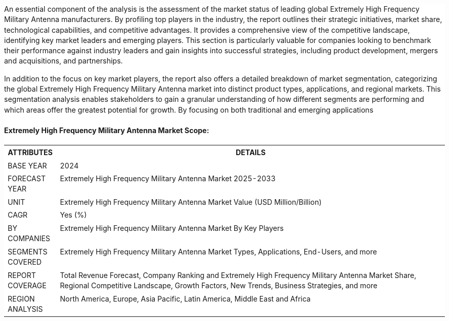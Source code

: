 An essential component of the analysis is the assessment of the market status of leading global Extremely High Frequency Military Antenna manufacturers. By profiling top players in the industry, the report outlines their strategic initiatives, market share, technological capabilities, and competitive advantages. It provides a comprehensive view of the competitive landscape, identifying key market leaders and emerging players. This section is particularly valuable for companies looking to benchmark their performance against industry leaders and gain insights into successful strategies, including product development, mergers and acquisitions, and partnerships.

In addition to the focus on key market players, the report also offers a detailed breakdown of market segmentation, categorizing the global Extremely High Frequency Military Antenna market into distinct product types, applications, and regional markets. This segmentation analysis enables stakeholders to gain a granular understanding of how different segments are performing and which areas offer the greatest potential for growth. By focusing on both traditional and emerging applications

<h4>Extremely High Frequency Military Antenna Market Scope:</h4>
<table>
<tr>
<th>ATTRIBUTES</th>
<th>DETAILS</th>
</tr>
<tr>
<td>BASE YEAR</td>
<td>2024</td>
</tr>
<tr>
<td>FORECAST YEAR</td>
<td>Extremely High Frequency Military Antenna Market 2025-2033</td>
</tr>
<tr>
<td>UNIT</td>
<td>Extremely High Frequency Military Antenna Market Value (USD Million/Billion)</td>
<tr>
<td>CAGR</td>
<td>Yes (%)</td>
</tr>
</tr>
<tr>
<td>BY COMPANIES</td>
<td>Extremely High Frequency Military Antenna Market By Key Players</td>
</tr>
<tr>
<td>SEGMENTS COVERED</td>
<td>Extremely High Frequency Military Antenna Market Types, Applications, End-Users, and more</td>
</tr>
<tr>
<td>REPORT COVERAGE</td>
<td>Total Revenue Forecast, Company Ranking and Extremely High Frequency Military Antenna Market Share, Regional Competitive Landscape, Growth Factors, New Trends, Business Strategies, and more</td>
</tr>
<tr>
<td>REGION ANALYSIS</td>
<td>North America, Europe, Asia Pacific, Latin America, Middle East and Africa</td>
</tr>
</table>

